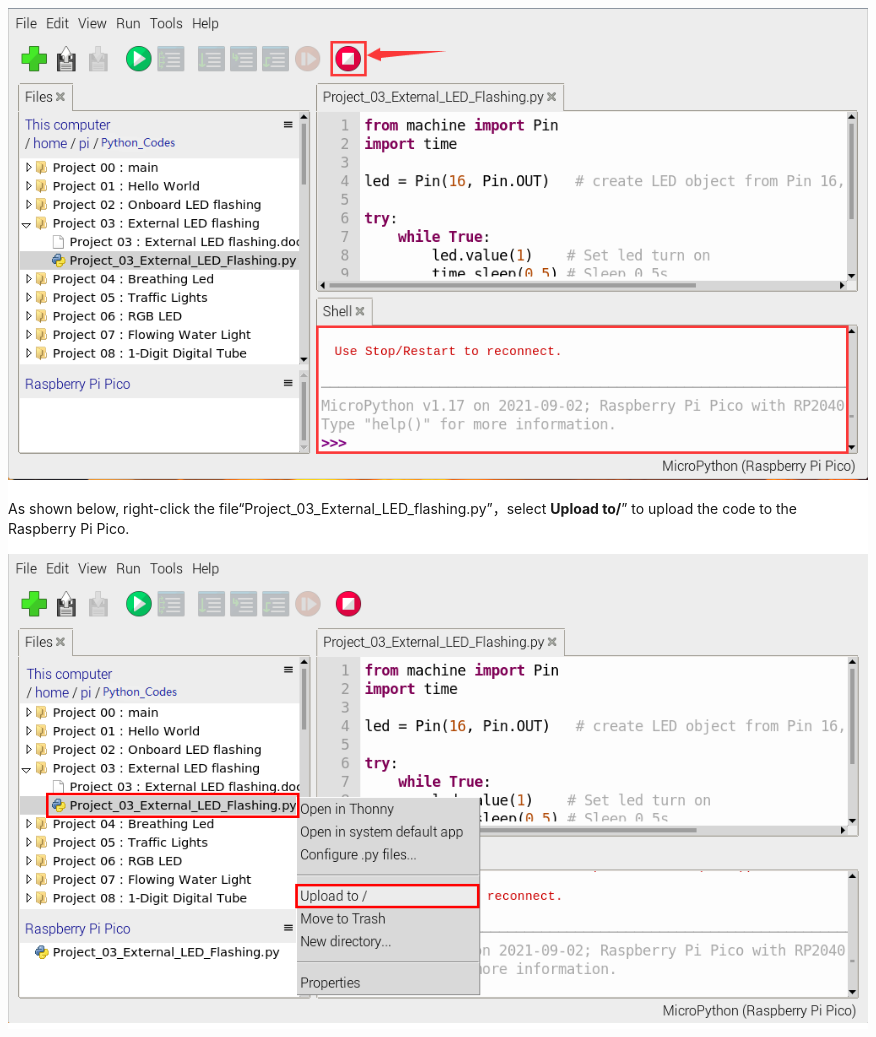 ![](../media/2a48bcd6f59f1e11f127f9faa50cad92.png)

As shown below, right-click the file“Project\_03\_External\_LED\_flashing.py”，select **Upload to/**” to upload the code to the Raspberry Pi Pico.

![](../media/d73c9e4598ed1888447561693be920ca.png)
